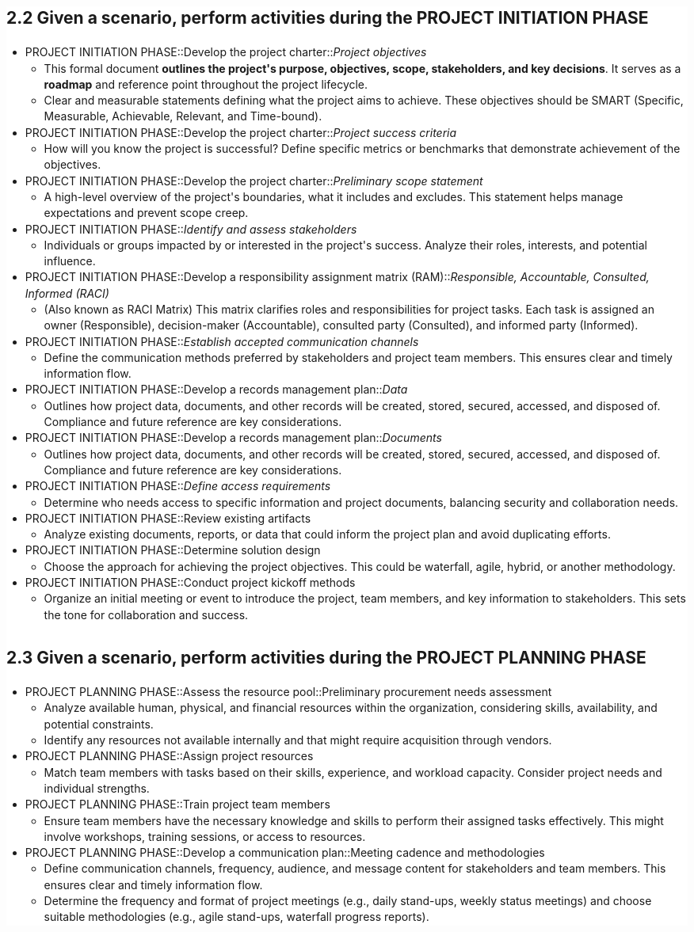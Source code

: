 ## 2.2 Given a scenario, perform activities during the PROJECT INITIATION PHASE

- PROJECT INITIATION PHASE::Develop the project charter::_Project objectives_
  - This formal document **outlines the project's purpose, objectives, scope, stakeholders, and key decisions**. It serves as a **roadmap** and reference point throughout the project lifecycle.
  - Clear and measurable statements defining what the project aims to achieve. These objectives should be SMART (Specific, Measurable, Achievable, Relevant, and Time-bound).
- PROJECT INITIATION PHASE::Develop the project charter::_Project success criteria_
  - How will you know the project is successful? Define specific metrics or benchmarks that demonstrate achievement of the objectives.
- PROJECT INITIATION PHASE::Develop the project charter::_Preliminary scope statement_
  - A high-level overview of the project's boundaries, what it includes and excludes. This statement helps manage expectations and prevent scope creep.
- PROJECT INITIATION PHASE::_Identify and assess stakeholders_
  - Individuals or groups impacted by or interested in the project's success. Analyze their roles, interests, and potential influence.
- PROJECT INITIATION PHASE::Develop a responsibility assignment matrix (RAM)::_Responsible, Accountable, Consulted, Informed (RACI)_
  - (Also known as RACI Matrix) This matrix clarifies roles and responsibilities for project tasks. Each task is assigned an owner (Responsible), decision-maker (Accountable), consulted party (Consulted), and informed party (Informed).
- PROJECT INITIATION PHASE::_Establish accepted communication channels_
  - Define the communication methods preferred by stakeholders and project team members. This ensures clear and timely information flow.
- PROJECT INITIATION PHASE::Develop a records management plan::_Data_
  - Outlines how project data, documents, and other records will be created, stored, secured, accessed, and disposed of. Compliance and future reference are key considerations.
- PROJECT INITIATION PHASE::Develop a records management plan::_Documents_
  - Outlines how project data, documents, and other records will be created, stored, secured, accessed, and disposed of. Compliance and future reference are key considerations.
- PROJECT INITIATION PHASE::_Define access requirements_
  - Determine who needs access to specific information and project documents, balancing security and collaboration needs.
- PROJECT INITIATION PHASE::Review existing artifacts
  - Analyze existing documents, reports, or data that could inform the project plan and avoid duplicating efforts.
- PROJECT INITIATION PHASE::Determine solution design
  - Choose the approach for achieving the project objectives. This could be waterfall, agile, hybrid, or another methodology.
- PROJECT INITIATION PHASE::Conduct project kickoff methods
  - Organize an initial meeting or event to introduce the project, team members, and key information to stakeholders. This sets the tone for collaboration and success.

## 2.3 Given a scenario, perform activities during the PROJECT PLANNING PHASE

- PROJECT PLANNING PHASE::Assess the resource pool::Preliminary procurement needs assessment
  - Analyze available human, physical, and financial resources within the organization, considering skills, availability, and potential constraints.
  - Identify any resources not available internally and that might require acquisition through vendors.
- PROJECT PLANNING PHASE::Assign project resources
  - Match team members with tasks based on their skills, experience, and workload capacity. Consider project needs and individual strengths.
- PROJECT PLANNING PHASE::Train project team members
  - Ensure team members have the necessary knowledge and skills to perform their assigned tasks effectively. This might involve workshops, training sessions, or access to resources.
- PROJECT PLANNING PHASE::Develop a communication plan::Meeting cadence and methodologies
  - Define communication channels, frequency, audience, and message content for stakeholders and team members. This ensures clear and timely information flow.
  - Determine the frequency and format of project meetings (e.g., daily stand-ups, weekly status meetings) and choose suitable methodologies (e.g., agile stand-ups, waterfall progress reports).
